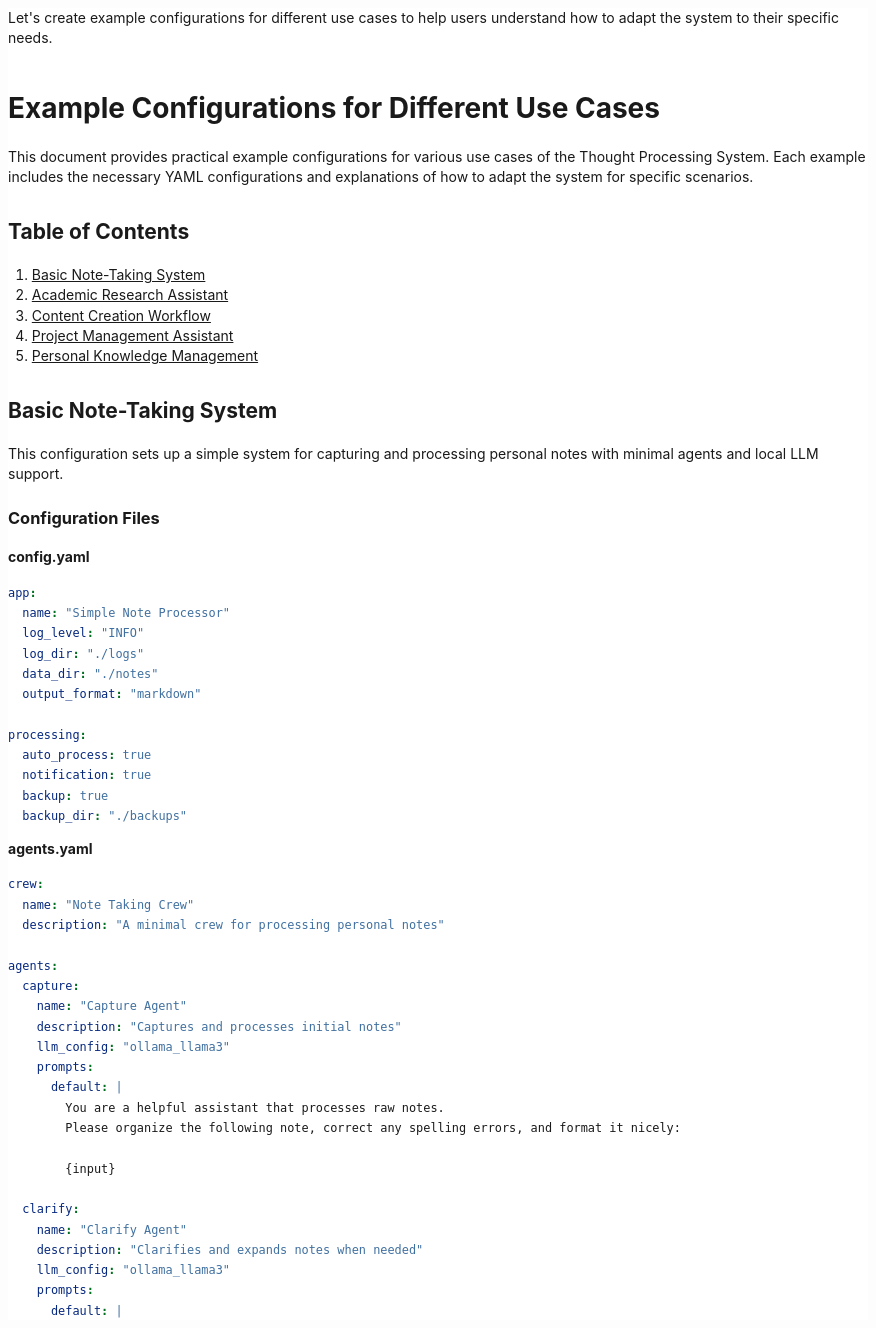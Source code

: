 Let's create example configurations for different use cases to help users understand how to adapt the system to their specific needs.

# Example Configurations for Different Use Cases

This document provides practical example configurations for various use cases of the Thought Processing System. Each example includes the necessary YAML configurations and explanations of how to adapt the system for specific scenarios.

## Table of Contents

1. [Basic Note-Taking System](#basic-note-taking-system)
2. [Academic Research Assistant](#academic-research-assistant)
3. [Content Creation Workflow](#content-creation-workflow)
4. [Project Management Assistant](#project-management-assistant)
5. [Personal Knowledge Management](#personal-knowledge-management)

## Basic Note-Taking System

This configuration sets up a simple system for capturing and processing personal notes with minimal agents and local LLM support.

### Configuration Files

**config.yaml**
```yaml
app:
  name: "Simple Note Processor"
  log_level: "INFO"
  log_dir: "./logs"
  data_dir: "./notes"
  output_format: "markdown"

processing:
  auto_process: true
  notification: true
  backup: true
  backup_dir: "./backups"
```

**agents.yaml**
```yaml
crew:
  name: "Note Taking Crew"
  description: "A minimal crew for processing personal notes"
  
agents:
  capture:
    name: "Capture Agent"
    description: "Captures and processes initial notes"
    llm_config: "ollama_llama3"
    prompts:
      default: |
        You are a helpful assistant that processes raw notes.
        Please organize the following note, correct any spelling errors, and format it nicely:
        
        {input}
  
  clarify:
    name: "Clarify Agent"
    description: "Clarifies and expands notes when needed"
    llm_config: "ollama_llama3"
    prompts:
      default: |
```